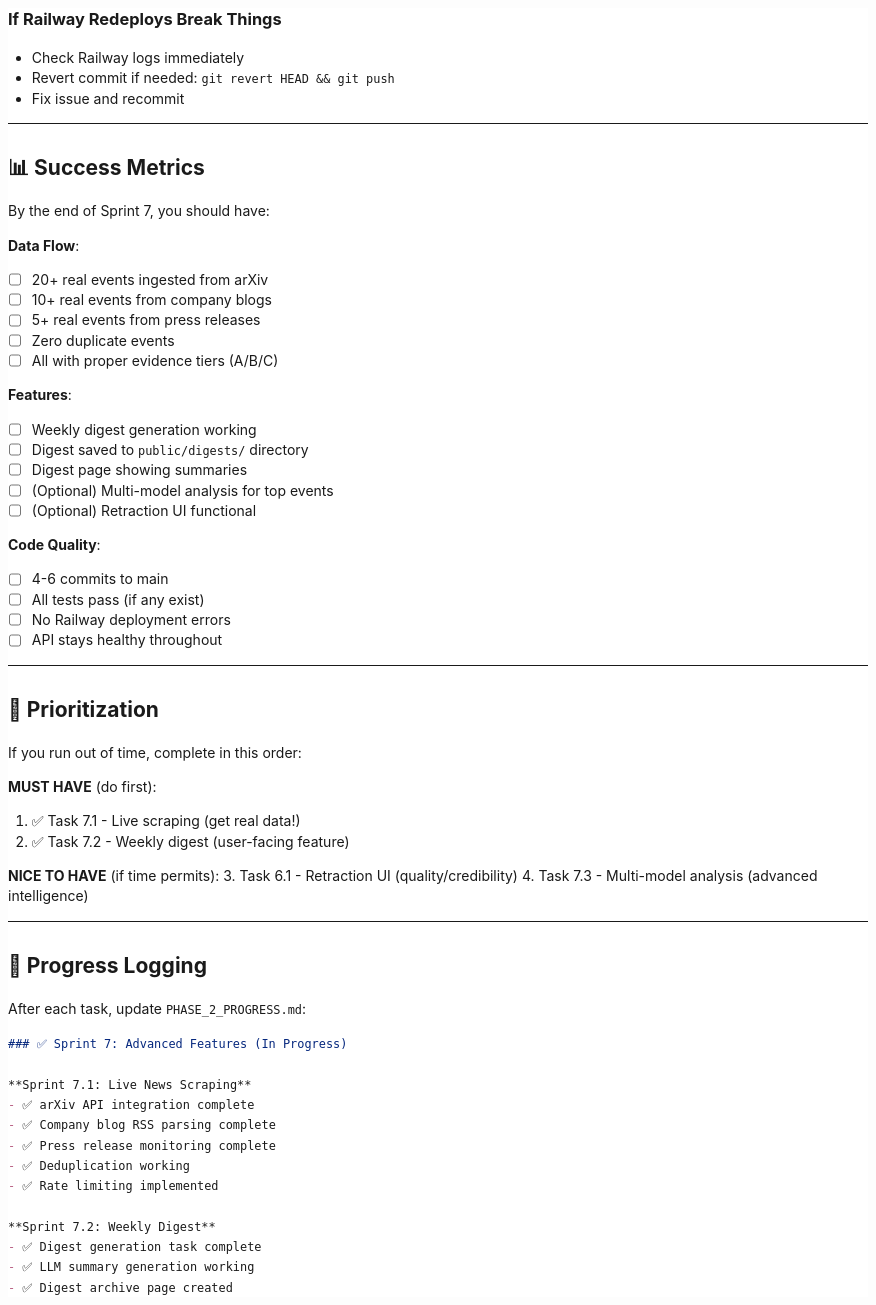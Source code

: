 ### If Railway Redeploys Break Things

- Check Railway logs immediately
- Revert commit if needed: `git revert HEAD && git push`
- Fix issue and recommit

---

## 📊 Success Metrics

By the end of Sprint 7, you should have:

**Data Flow**:
- [ ] 20+ real events ingested from arXiv
- [ ] 10+ real events from company blogs
- [ ] 5+ real events from press releases
- [ ] Zero duplicate events
- [ ] All with proper evidence tiers (A/B/C)

**Features**:
- [ ] Weekly digest generation working
- [ ] Digest saved to `public/digests/` directory
- [ ] Digest page showing summaries
- [ ] (Optional) Multi-model analysis for top events
- [ ] (Optional) Retraction UI functional

**Code Quality**:
- [ ] 4-6 commits to main
- [ ] All tests pass (if any exist)
- [ ] No Railway deployment errors
- [ ] API stays healthy throughout

---

## 🎯 Prioritization

If you run out of time, complete in this order:

**MUST HAVE** (do first):
1. ✅ Task 7.1 - Live scraping (get real data!)
2. ✅ Task 7.2 - Weekly digest (user-facing feature)

**NICE TO HAVE** (if time permits):
3. Task 6.1 - Retraction UI (quality/credibility)
4. Task 7.3 - Multi-model analysis (advanced intelligence)

---

## 📝 Progress Logging

After each task, update `PHASE_2_PROGRESS.md`:

```markdown
### ✅ Sprint 7: Advanced Features (In Progress)

**Sprint 7.1: Live News Scraping**
- ✅ arXiv API integration complete
- ✅ Company blog RSS parsing complete
- ✅ Press release monitoring complete
- ✅ Deduplication working
- ✅ Rate limiting implemented

**Sprint 7.2: Weekly Digest**
- ✅ Digest generation task complete
- ✅ LLM summary generation working
- ✅ Digest archive page created
```